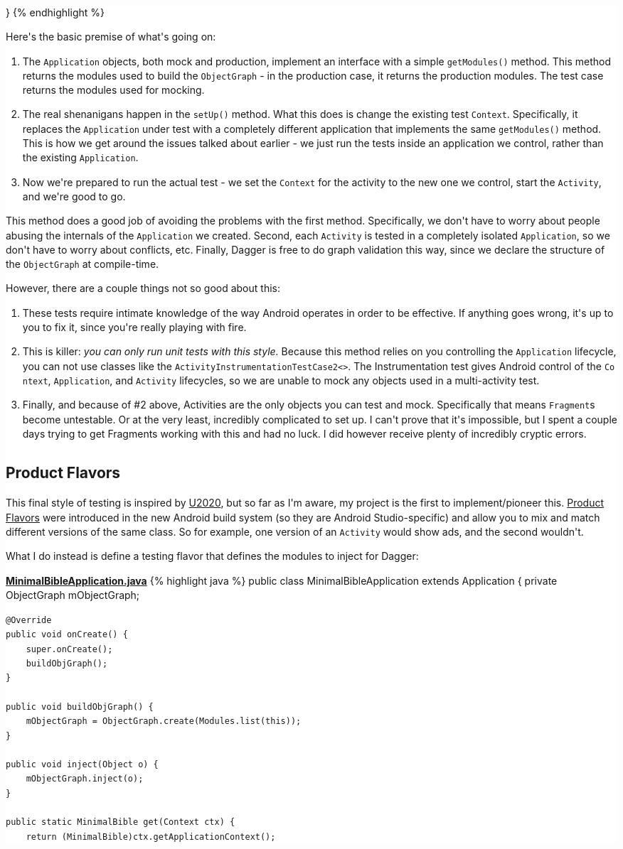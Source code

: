 }
{% endhighlight %}

Here's the basic premise of what's going on:
1. The `Application` objects, both mock and production, implement an interface with a simple `getModules()` method. This method returns the modules used to build the `ObjectGraph` - in the production case, it returns the production modules. The test case returns the modules used for mocking.

2. The real shenanigans happen in the `setUp()` method. What this does is change the existing test `Context`. Specifically, it replaces the `Application` under test with a completely different application that implements the same `getModules()` method. This is how we get around the issues talked about earlier - we just run the tests inside an application we control, rather than the existing `Application`.

3. Now we're prepared to run the actual test - we set the `Context` for the activity to the new one we control, start the `Activity`, and we're good to go.

This method does a good job of avoiding the problems with the first method. Specifically, we don't have to worry about people abusing the internals of the `Application` we created. Second, each `Activity` is tested in a completely isolated `Application`, so we don't have to worry about conflicts, etc. Finally, Dagger is free to do graph validation this way, since we declare the structure of the `ObjectGraph` at compile-time.

However, there are a couple things not so good about this:

1. These tests require intimate knowledge of the way Android operates in order to be effective. If anything goes wrong, it's up to you to fix it, since you're really playing with fire.

2. This is killer: *you can only run unit tests with this style.* Because this method relies on you controlling the `Application` lifecycle, you can not use classes like the `ActivityInstrumentationTestCase2<>`. The Instrumentation test gives Android control of the `Context`, `Application`, and `Activity` lifecycles, so we are unable to mock any objects used in a multi-activity test.

3. Finally, and because of #2 above, Activities are the only objects you can test and mock. Specifically that means `Fragment`s become untestable. Or at the very least, incredibly complicated to set up. I can't prove that it's impossible, but I spent a couple days trying to get Fragments working with this and had no luck. I did however receive plenty of incredibly cryptic errors.

Product Flavors
---------------

This final style of testing is inspired by [U2020](https://github.com/JakeWharton/u2020), but so far as I'm aware, my project is the first to implement/pioneer this. [Product Flavors](http://tools.android.com/tech-docs/new-build-system/build-system-concepts) were introduced in the new Android build system (so they are Android Studio-specific) and allow you to mix and match different versions of the same class. So for example, one version of an `Activity` would show ads, and the second wouldn't.

What I do instead is define a testing flavor that defines the modules to inject for Dagger:

**[MinimalBibleApplication.java](https://github.com/MinimalBible/MinimalBible/blob/46f8e625c278118889bb76423d772cf0204f795b/app/src/main/java/org/bspeice/minimalbible/MinimalBible.java)**
{% highlight java %}
public class MinimalBibleApplication extends Application {
    private ObjectGraph mObjectGraph;

    @Override
    public void onCreate() {
        super.onCreate();
        buildObjGraph();
    }

    public void buildObjGraph() {
        mObjectGraph = ObjectGraph.create(Modules.list(this));
    }

    public void inject(Object o) {
        mObjectGraph.inject(o);
    }

    public static MinimalBible get(Context ctx) {
        return (MinimalBible)ctx.getApplicationContext();